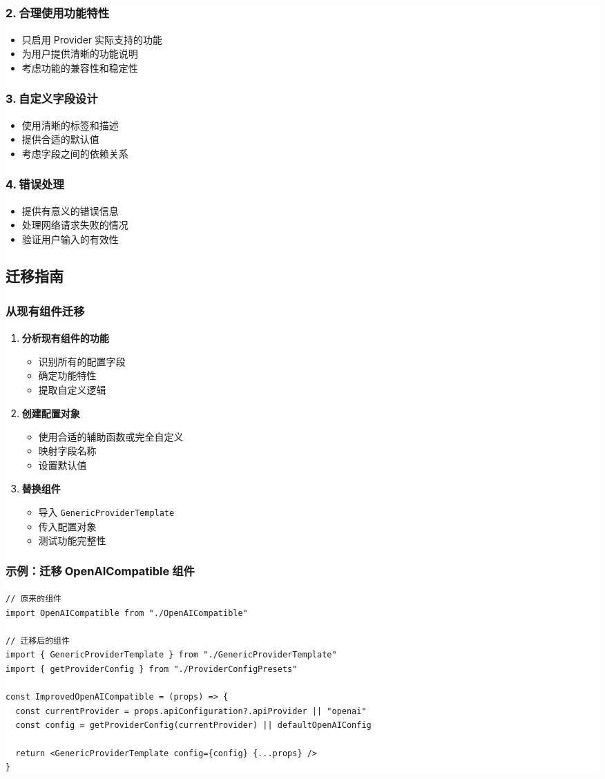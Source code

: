 ### 2. 合理使用功能特性
- 只启用 Provider 实际支持的功能
- 为用户提供清晰的功能说明
- 考虑功能的兼容性和稳定性

### 3. 自定义字段设计
- 使用清晰的标签和描述
- 提供合适的默认值
- 考虑字段之间的依赖关系

### 4. 错误处理
- 提供有意义的错误信息
- 处理网络请求失败的情况
- 验证用户输入的有效性

## 迁移指南

### 从现有组件迁移

1. **分析现有组件的功能**
   - 识别所有的配置字段
   - 确定功能特性
   - 提取自定义逻辑

2. **创建配置对象**
   - 使用合适的辅助函数或完全自定义
   - 映射字段名称
   - 设置默认值

3. **替换组件**
   - 导入 `GenericProviderTemplate`
   - 传入配置对象
   - 测试功能完整性

### 示例：迁移 OpenAICompatible 组件

```tsx
// 原来的组件
import OpenAICompatible from "./OpenAICompatible"

// 迁移后的组件
import { GenericProviderTemplate } from "./GenericProviderTemplate"
import { getProviderConfig } from "./ProviderConfigPresets"

const ImprovedOpenAICompatible = (props) => {
  const currentProvider = props.apiConfiguration?.apiProvider || "openai"
  const config = getProviderConfig(currentProvider) || defaultOpenAIConfig
  
  return <GenericProviderTemplate config={config} {...props} />
}
```
